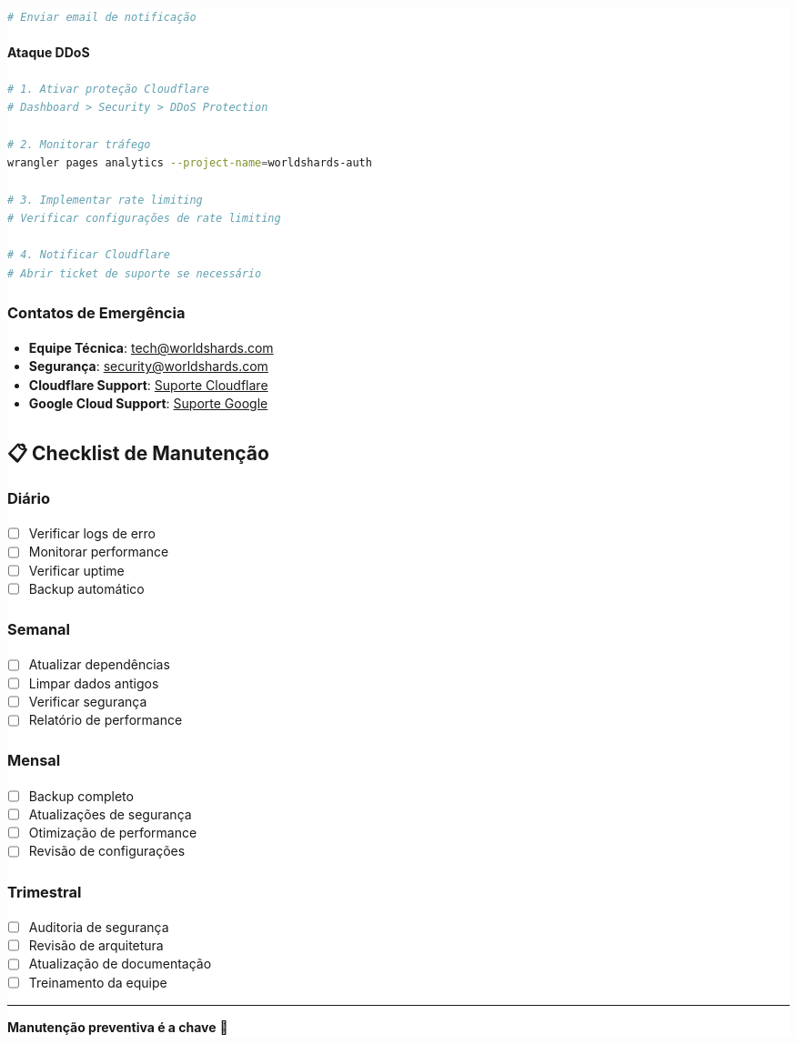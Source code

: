 ```bash
# Enviar email de notificação
```

#### Ataque DDoS
```bash
# 1. Ativar proteção Cloudflare
# Dashboard > Security > DDoS Protection

# 2. Monitorar tráfego
wrangler pages analytics --project-name=worldshards-auth

# 3. Implementar rate limiting
# Verificar configurações de rate limiting

# 4. Notificar Cloudflare
# Abrir ticket de suporte se necessário
```

### Contatos de Emergência
- **Equipe Técnica**: [tech@worldshards.com](mailto:tech@worldshards.com)
- **Segurança**: [security@worldshards.com](mailto:security@worldshards.com)
- **Cloudflare Support**: [Suporte Cloudflare](https://support.cloudflare.com)
- **Google Cloud Support**: [Suporte Google](https://cloud.google.com/support)

## 📋 Checklist de Manutenção

### Diário
- [ ] Verificar logs de erro
- [ ] Monitorar performance
- [ ] Verificar uptime
- [ ] Backup automático

### Semanal
- [ ] Atualizar dependências
- [ ] Limpar dados antigos
- [ ] Verificar segurança
- [ ] Relatório de performance

### Mensal
- [ ] Backup completo
- [ ] Atualizações de segurança
- [ ] Otimização de performance
- [ ] Revisão de configurações

### Trimestral
- [ ] Auditoria de segurança
- [ ] Revisão de arquitetura
- [ ] Atualização de documentação
- [ ] Treinamento da equipe

---

**Manutenção preventiva é a chave** 🔧
